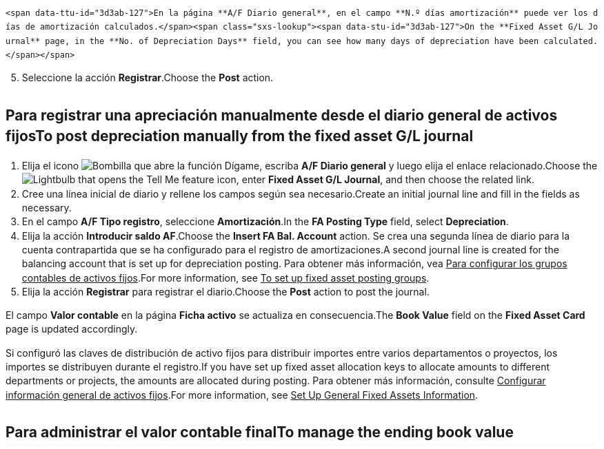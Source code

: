     <span data-ttu-id="3d3ab-127">En la página **A/F Diario general**, en el campo **N.º días amortización** puede ver los días de amortización calculados.</span><span class="sxs-lookup"><span data-stu-id="3d3ab-127">On the **Fixed Asset G/L Journal** page, in the **No. of Depreciation Days** field, you can see how many days of depreciation have been calculated.</span></span>  
5. <span data-ttu-id="3d3ab-128">Seleccione la acción **Registrar**.</span><span class="sxs-lookup"><span data-stu-id="3d3ab-128">Choose the **Post** action.</span></span>  

## <a name="to-post-depreciation-manually-from-the-fixed-asset-gl-journal"></a><span data-ttu-id="3d3ab-129">Para registrar una apreciación manualmente desde el diario general de activos fijos</span><span class="sxs-lookup"><span data-stu-id="3d3ab-129">To post depreciation manually from the fixed asset G/L journal</span></span>
1. <span data-ttu-id="3d3ab-130">Elija el icono ![Bombilla que abre la función Dígame](media/ui-search/search_small.png "Dígame qué desea hacer"), escriba **A/F Diario general** y luego elija el enlace relacionado.</span><span class="sxs-lookup"><span data-stu-id="3d3ab-130">Choose the ![Lightbulb that opens the Tell Me feature](media/ui-search/search_small.png "Tell me what you want to do") icon, enter **Fixed Asset G/L Journal**, and then choose the related link.</span></span>  
2. <span data-ttu-id="3d3ab-131">Cree una línea inicial de diario y rellene los campos según sea necesario.</span><span class="sxs-lookup"><span data-stu-id="3d3ab-131">Create an initial journal line and fill in the fields as necessary.</span></span>  
3. <span data-ttu-id="3d3ab-132">En el campo **A/F Tipo registro**, seleccione **Amortización**.</span><span class="sxs-lookup"><span data-stu-id="3d3ab-132">In the **FA Posting Type** field, select **Depreciation**.</span></span>  
4. <span data-ttu-id="3d3ab-133">Elija la acción **Introducir saldo AF**.</span><span class="sxs-lookup"><span data-stu-id="3d3ab-133">Choose the **Insert FA Bal. Account** action.</span></span> <span data-ttu-id="3d3ab-134">Se crea una segunda línea de diario para la cuenta contrapartida que se ha configurado para el registro de amortizaciones.</span><span class="sxs-lookup"><span data-stu-id="3d3ab-134">A second journal line is created for the balancing account that is set up for depreciation posting.</span></span> <span data-ttu-id="3d3ab-135">Para obtener más información, vea [Para configurar los grupos contables de activos fijos](fa-how-setup-general.md#to-set-up-fixed-asset-posting-groups).</span><span class="sxs-lookup"><span data-stu-id="3d3ab-135">For more information, see [To set up fixed asset posting groups](fa-how-setup-general.md#to-set-up-fixed-asset-posting-groups).</span></span>
5. <span data-ttu-id="3d3ab-136">Elija la acción **Registrar** para registrar el diario.</span><span class="sxs-lookup"><span data-stu-id="3d3ab-136">Choose the **Post** action to post the journal.</span></span>  

<span data-ttu-id="3d3ab-137">El campo **Valor contable** en la página **Ficha activo** se actualiza en consecuencia.</span><span class="sxs-lookup"><span data-stu-id="3d3ab-137">The **Book Value** field on the **Fixed Asset Card** page is updated accordingly.</span></span>

<span data-ttu-id="3d3ab-138">Si configuró las claves de distribución de activo fijos para distribuir importes entre varios departamentos o proyectos, los importes se distribuyen durante el registro.</span><span class="sxs-lookup"><span data-stu-id="3d3ab-138">If you have set up fixed asset allocation keys to allocate amounts to different departments or projects, the amounts are allocated during posting.</span></span> <span data-ttu-id="3d3ab-139">Para obtener más información, consulte [Configurar información general de activos fijos](fa-how-setup-general.md).</span><span class="sxs-lookup"><span data-stu-id="3d3ab-139">For more information, see [Set Up General Fixed Assets Information](fa-how-setup-general.md).</span></span>  

## <a name="to-manage-the-ending-book-value"></a><span data-ttu-id="3d3ab-140">Para administrar el valor contable final</span><span class="sxs-lookup"><span data-stu-id="3d3ab-140">To manage the ending book value</span></span>